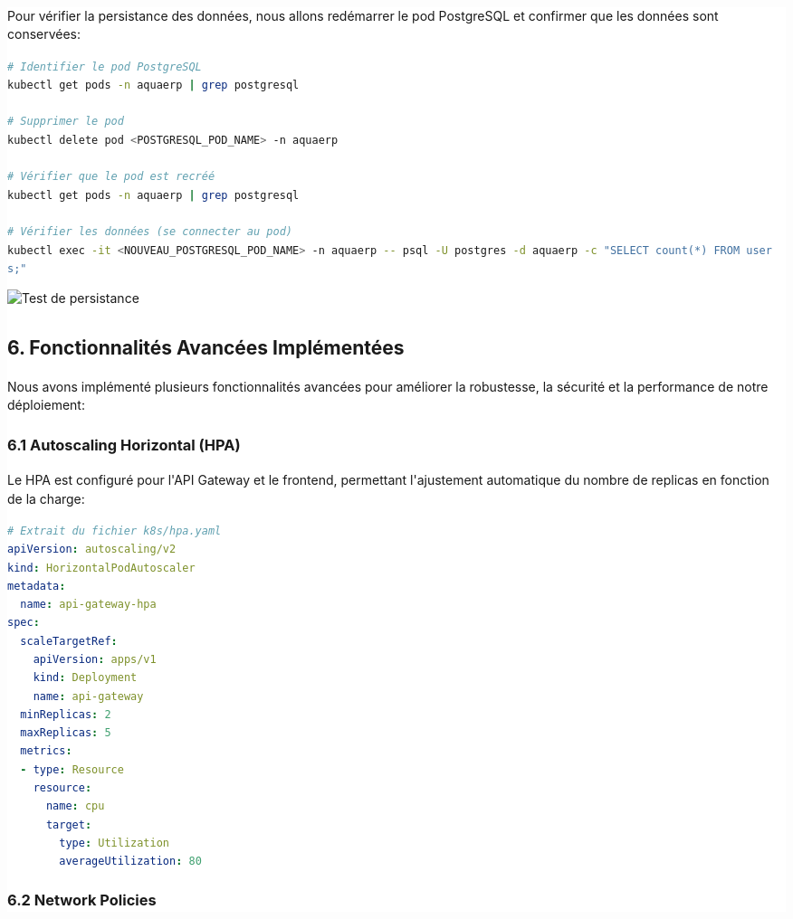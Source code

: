 Pour vérifier la persistance des données, nous allons redémarrer le pod PostgreSQL et confirmer que les données sont conservées:

```bash
# Identifier le pod PostgreSQL
kubectl get pods -n aquaerp | grep postgresql

# Supprimer le pod
kubectl delete pod <POSTGRESQL_POD_NAME> -n aquaerp

# Vérifier que le pod est recréé
kubectl get pods -n aquaerp | grep postgresql

# Vérifier les données (se connecter au pod)
kubectl exec -it <NOUVEAU_POSTGRESQL_POD_NAME> -n aquaerp -- psql -U postgres -d aquaerp -c "SELECT count(*) FROM users;"
```

![Test de persistance](../docs/images/persistence-test.png)

## 6. Fonctionnalités Avancées Implémentées

Nous avons implémenté plusieurs fonctionnalités avancées pour améliorer la robustesse, la sécurité et la performance de notre déploiement:

### 6.1 Autoscaling Horizontal (HPA)

Le HPA est configuré pour l'API Gateway et le frontend, permettant l'ajustement automatique du nombre de replicas en fonction de la charge:

```yaml
# Extrait du fichier k8s/hpa.yaml
apiVersion: autoscaling/v2
kind: HorizontalPodAutoscaler
metadata:
  name: api-gateway-hpa
spec:
  scaleTargetRef:
    apiVersion: apps/v1
    kind: Deployment
    name: api-gateway
  minReplicas: 2
  maxReplicas: 5
  metrics:
  - type: Resource
    resource:
      name: cpu
      target:
        type: Utilization
        averageUtilization: 80
```

### 6.2 Network Policies
